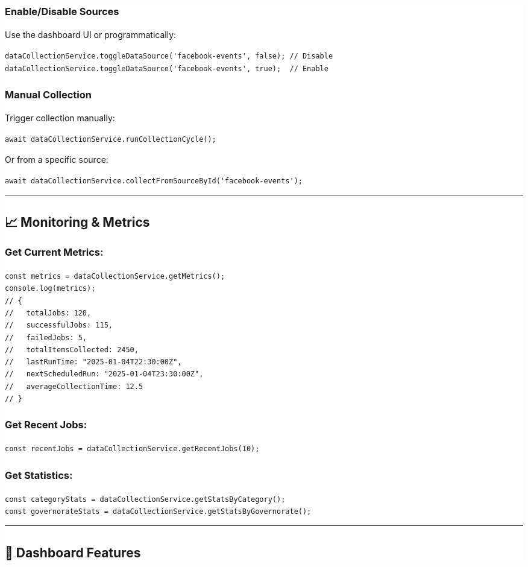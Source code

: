 ### **Enable/Disable Sources**
Use the dashboard UI or programmatically:

```tsx
dataCollectionService.toggleDataSource('facebook-events', false); // Disable
dataCollectionService.toggleDataSource('facebook-events', true);  // Enable
```

### **Manual Collection**
Trigger collection manually:

```tsx
await dataCollectionService.runCollectionCycle();
```

Or from a specific source:

```tsx
await dataCollectionService.collectFromSourceById('facebook-events');
```

---

## 📈 Monitoring & Metrics

### **Get Current Metrics:**
```tsx
const metrics = dataCollectionService.getMetrics();
console.log(metrics);
// {
//   totalJobs: 120,
//   successfulJobs: 115,
//   failedJobs: 5,
//   totalItemsCollected: 2450,
//   lastRunTime: "2025-01-04T22:30:00Z",
//   nextScheduledRun: "2025-01-04T23:30:00Z",
//   averageCollectionTime: 12.5
// }
```

### **Get Recent Jobs:**
```tsx
const recentJobs = dataCollectionService.getRecentJobs(10);
```

### **Get Statistics:**
```tsx
const categoryStats = dataCollectionService.getStatsByCategory();
const governorateStats = dataCollectionService.getStatsByGovernorate();
```

---

## 🎨 Dashboard Features
